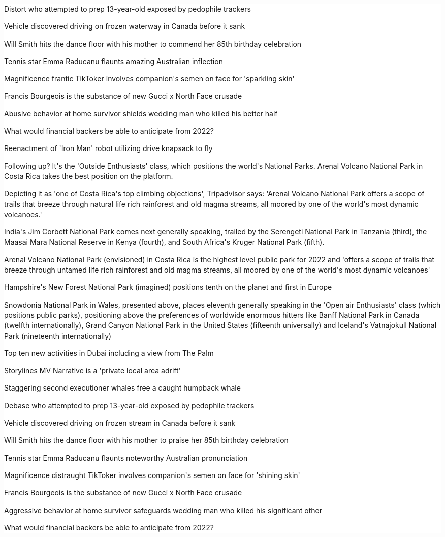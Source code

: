 Distort who attempted to prep 13-year-old exposed by pedophile trackers

Vehicle discovered driving on frozen waterway in Canada before it sank

Will Smith hits the dance floor with his mother to commend her 85th birthday celebration

Tennis star Emma Raducanu flaunts amazing Australian inflection

Magnificence frantic TikToker involves companion's semen on face for 'sparkling skin'

Francis Bourgeois is the substance of new Gucci x North Face crusade

Abusive behavior at home survivor shields wedding man who killed his better half

What would financial backers be able to anticipate from 2022?

Reenactment of 'Iron Man' robot utilizing drive knapsack to fly

Following up? It's the 'Outside Enthusiasts' class, which positions the world's National Parks. Arenal Volcano National Park in Costa Rica takes the best position on the platform.

Depicting it as 'one of Costa Rica's top climbing objections', Tripadvisor says: 'Arenal Volcano National Park offers a scope of trails that breeze through natural life rich rainforest and old magma streams, all moored by one of the world's most dynamic volcanoes.'

India's Jim Corbett National Park comes next generally speaking, trailed by the Serengeti National Park in Tanzania (third), the Maasai Mara National Reserve in Kenya (fourth), and South Africa's Kruger National Park (fifth).

Arenal Volcano National Park (envisioned) in Costa Rica is the highest level public park for 2022 and 'offers a scope of trails that breeze through untamed life rich rainforest and old magma streams, all moored by one of the world's most dynamic volcanoes'

Hampshire's New Forest National Park (imagined) positions tenth on the planet and first in Europe

Snowdonia National Park in Wales, presented above, places eleventh generally speaking in the 'Open air Enthusiasts' class (which positions public parks), positioning above the preferences of worldwide enormous hitters like Banff National Park in Canada (twelfth internationally), Grand Canyon National Park in the United States (fifteenth universally) and Iceland's Vatnajokull National Park (nineteenth internationally)

Top ten new activities in Dubai including a view from The Palm

Storylines MV Narrative is a 'private local area adrift'

Staggering second executioner whales free a caught humpback whale

Debase who attempted to prep 13-year-old exposed by pedophile trackers

Vehicle discovered driving on frozen stream in Canada before it sank

Will Smith hits the dance floor with his mother to praise her 85th birthday celebration

Tennis star Emma Raducanu flaunts noteworthy Australian pronunciation

Magnificence distraught TikToker involves companion's semen on face for 'shining skin'

Francis Bourgeois is the substance of new Gucci x North Face crusade

Aggressive behavior at home survivor safeguards wedding man who killed his significant other

What would financial backers be able to anticipate from 2022?
